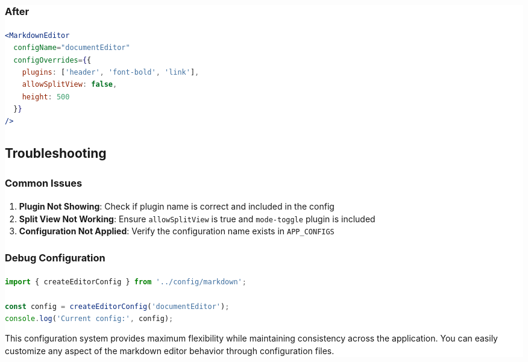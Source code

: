 ### After
```jsx
<MarkdownEditor 
  configName="documentEditor"
  configOverrides={{
    plugins: ['header', 'font-bold', 'link'],
    allowSplitView: false,
    height: 500
  }}
/>
```

## Troubleshooting

### Common Issues

1. **Plugin Not Showing**: Check if plugin name is correct and included in the config
2. **Split View Not Working**: Ensure `allowSplitView` is true and `mode-toggle` plugin is included
3. **Configuration Not Applied**: Verify the configuration name exists in `APP_CONFIGS`

### Debug Configuration
```jsx
import { createEditorConfig } from '../config/markdown';

const config = createEditorConfig('documentEditor');
console.log('Current config:', config);
```

This configuration system provides maximum flexibility while maintaining consistency across the application. You can easily customize any aspect of the markdown editor behavior through configuration files.
